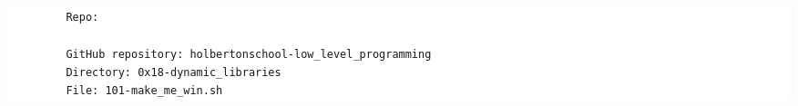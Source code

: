 			 Repo:

			 GitHub repository: holbertonschool-low_level_programming
			 Directory: 0x18-dynamic_libraries
			 File: 101-make_me_win.sh

